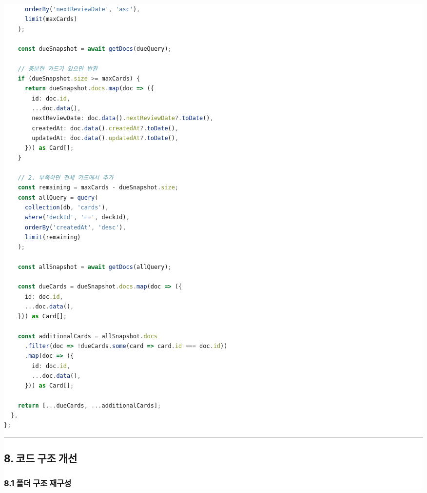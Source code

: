 ```typescript
      orderBy('nextReviewDate', 'asc'),
      limit(maxCards)
    );

    const dueSnapshot = await getDocs(dueQuery);

    // 충분한 카드가 있으면 반환
    if (dueSnapshot.size >= maxCards) {
      return dueSnapshot.docs.map(doc => ({
        id: doc.id,
        ...doc.data(),
        nextReviewDate: doc.data().nextReviewDate?.toDate(),
        createdAt: doc.data().createdAt?.toDate(),
        updatedAt: doc.data().updatedAt?.toDate(),
      })) as Card[];
    }

    // 2. 부족하면 전체 카드에서 추가
    const remaining = maxCards - dueSnapshot.size;
    const allQuery = query(
      collection(db, 'cards'),
      where('deckId', '==', deckId),
      orderBy('createdAt', 'desc'),
      limit(remaining)
    );

    const allSnapshot = await getDocs(allQuery);

    const dueCards = dueSnapshot.docs.map(doc => ({
      id: doc.id,
      ...doc.data(),
    })) as Card[];

    const additionalCards = allSnapshot.docs
      .filter(doc => !dueCards.some(card => card.id === doc.id))
      .map(doc => ({
        id: doc.id,
        ...doc.data(),
      })) as Card[];

    return [...dueCards, ...additionalCards];
  },
};
```

---

## 8. 코드 구조 개선

### 8.1 폴더 구조 재구성


  [key: string]: ShortcutHandler;